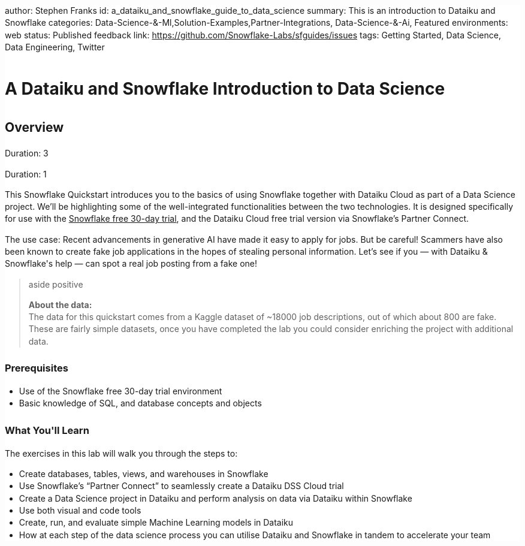 author: Stephen Franks
id: a_dataiku_and_snowflake_guide_to_data_science
summary: This is an introduction to Dataiku and Snowflake
categories: Data-Science-&-Ml,Solution-Examples,Partner-Integrations, Data-Science-&-Ai, Featured
environments: web
status: Published 
feedback link: https://github.com/Snowflake-Labs/sfguides/issues
tags: Getting Started, Data Science, Data Engineering, Twitter 

# A Dataiku and Snowflake Introduction to Data Science


## Overview

Duration: 3

Duration: 1

This Snowflake Quickstart introduces you to the basics of using Snowflake together with Dataiku Cloud as part of a Data Science project. We’ll be highlighting some of the well-integrated functionalities between the two technologies. It is designed specifically for use with the [Snowflake free 30-day trial](https://trial.snowflake.com), and the Dataiku Cloud free trial version via Snowflake’s Partner Connect. 

The use case: Recent advancements in generative AI have made it easy to apply for jobs. But be careful! Scammers have also been known to create fake job applications in the hopes of stealing personal information. Let’s see if you — with Dataiku & Snowflake's help — can spot a real job posting from a fake one!

> aside positive
> 
>  **About the data:** <br> The data for this quickstart comes from a Kaggle dataset of ~18000 job descriptions, out of which about 800 are fake. These are fairly simple datasets, once you have completed the lab you could consider enriching the project with additional data.

### Prerequisites

- Use of the Snowflake free 30-day trial environment
- Basic knowledge of SQL, and database concepts and objects



### What You'll Learn

The exercises in this lab will walk you through the steps to:  

- Create databases, tables, views, and warehouses in Snowflake
- Use Snowflake’s “Partner Connect” to seamlessly create a Dataiku DSS Cloud trial
- Create a Data Science project in Dataiku and perform analysis on data via Dataiku within Snowflake
- Use both visual and code tools
- Create, run, and evaluate simple Machine Learning models in Dataiku
- How at each step of the data science process you can utilise Dataiku and Snowflake in tandem to accelerate your team
